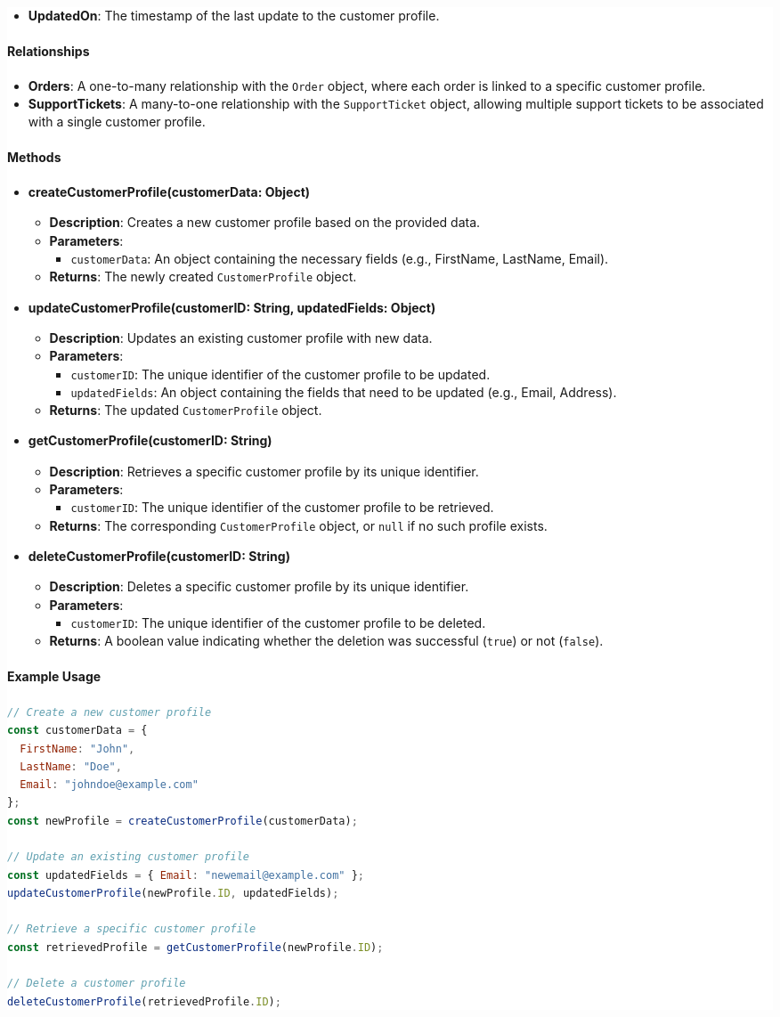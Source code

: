 - **UpdatedOn**: The timestamp of the last update to the customer profile.

#### Relationships
- **Orders**: A one-to-many relationship with the `Order` object, where each order is linked to a specific customer profile.
- **SupportTickets**: A many-to-one relationship with the `SupportTicket` object, allowing multiple support tickets to be associated with a single customer profile.

#### Methods
- **createCustomerProfile(customerData: Object)**
  - **Description**: Creates a new customer profile based on the provided data.
  - **Parameters**:
    - `customerData`: An object containing the necessary fields (e.g., FirstName, LastName, Email).
  - **Returns**: The newly created `CustomerProfile` object.

- **updateCustomerProfile(customerID: String, updatedFields: Object)**
  - **Description**: Updates an existing customer profile with new data.
  - **Parameters**:
    - `customerID`: The unique identifier of the customer profile to be updated.
    - `updatedFields`: An object containing the fields that need to be updated (e.g., Email, Address).
  - **Returns**: The updated `CustomerProfile` object.

- **getCustomerProfile(customerID: String)**
  - **Description**: Retrieves a specific customer profile by its unique identifier.
  - **Parameters**:
    - `customerID`: The unique identifier of the customer profile to be retrieved.
  - **Returns**: The corresponding `CustomerProfile` object, or `null` if no such profile exists.

- **deleteCustomerProfile(customerID: String)**
  - **Description**: Deletes a specific customer profile by its unique identifier.
  - **Parameters**:
    - `customerID`: The unique identifier of the customer profile to be deleted.
  - **Returns**: A boolean value indicating whether the deletion was successful (`true`) or not (`false`).

#### Example Usage
```javascript
// Create a new customer profile
const customerData = {
  FirstName: "John",
  LastName: "Doe",
  Email: "johndoe@example.com"
};
const newProfile = createCustomerProfile(customerData);

// Update an existing customer profile
const updatedFields = { Email: "newemail@example.com" };
updateCustomerProfile(newProfile.ID, updatedFields);

// Retrieve a specific customer profile
const retrievedProfile = getCustomerProfile(newProfile.ID);

// Delete a customer profile
deleteCustomerProfile(retrievedProfile.ID);
```
